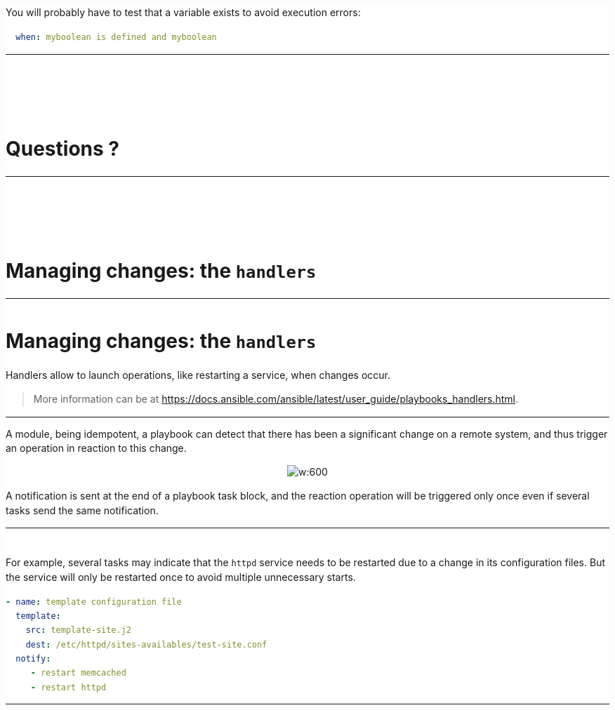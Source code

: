 You will probably have to test that a variable exists to avoid execution errors:

```yml
  when: myboolean is defined and myboolean
```

---

<br/>
<br/>
<br/>

# Questions ?

---
<br/>
<br/>
<br/>

# Managing changes: the `handlers`

---

# Managing changes: the `handlers`

Handlers allow to launch operations, like restarting a service, when changes occur.

> More information can be at https://docs.ansible.com/ansible/latest/user_guide/playbooks_handlers.html.

---

A module, being idempotent, a playbook can detect that there has been a significant change on a remote system, and thus trigger an operation in reaction to this change.

<center>

![w:600](./assets/chapter2/handlers.png)

</center>

A notification is sent at the end of a playbook task block, and the reaction operation will be triggered only once even if several tasks send the same notification.

---
#

For example, several tasks may indicate that the `httpd` service needs to be restarted due to a change in its configuration files. But the service will only be restarted once to avoid multiple unnecessary starts.

```yml
- name: template configuration file
  template:
    src: template-site.j2
    dest: /etc/httpd/sites-availables/test-site.conf
  notify:
     - restart memcached
     - restart httpd
```

---
